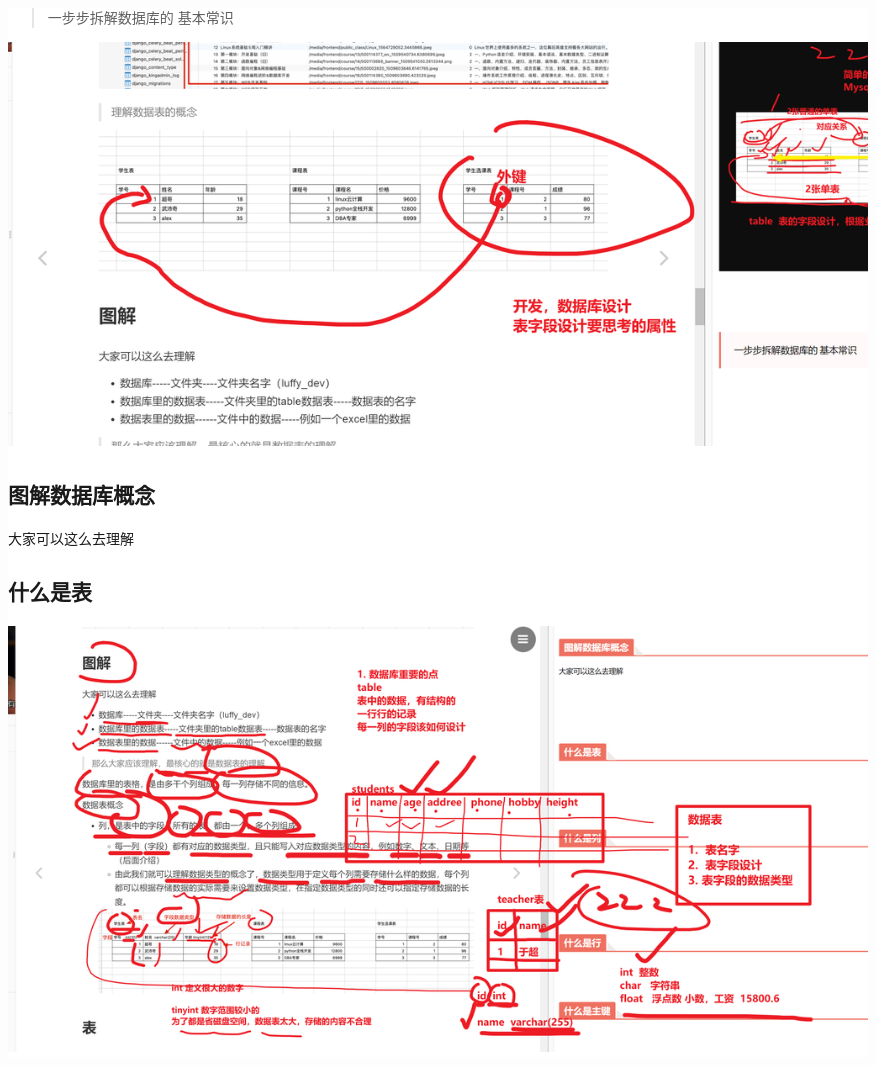 



> 一步步拆解数据库的 基本常识



![1658978245172](pic/1658978245172.png)







## 图解数据库概念

大家可以这么去理解







## 什么是表

![1658978082988](pic/1658978082988.png)
